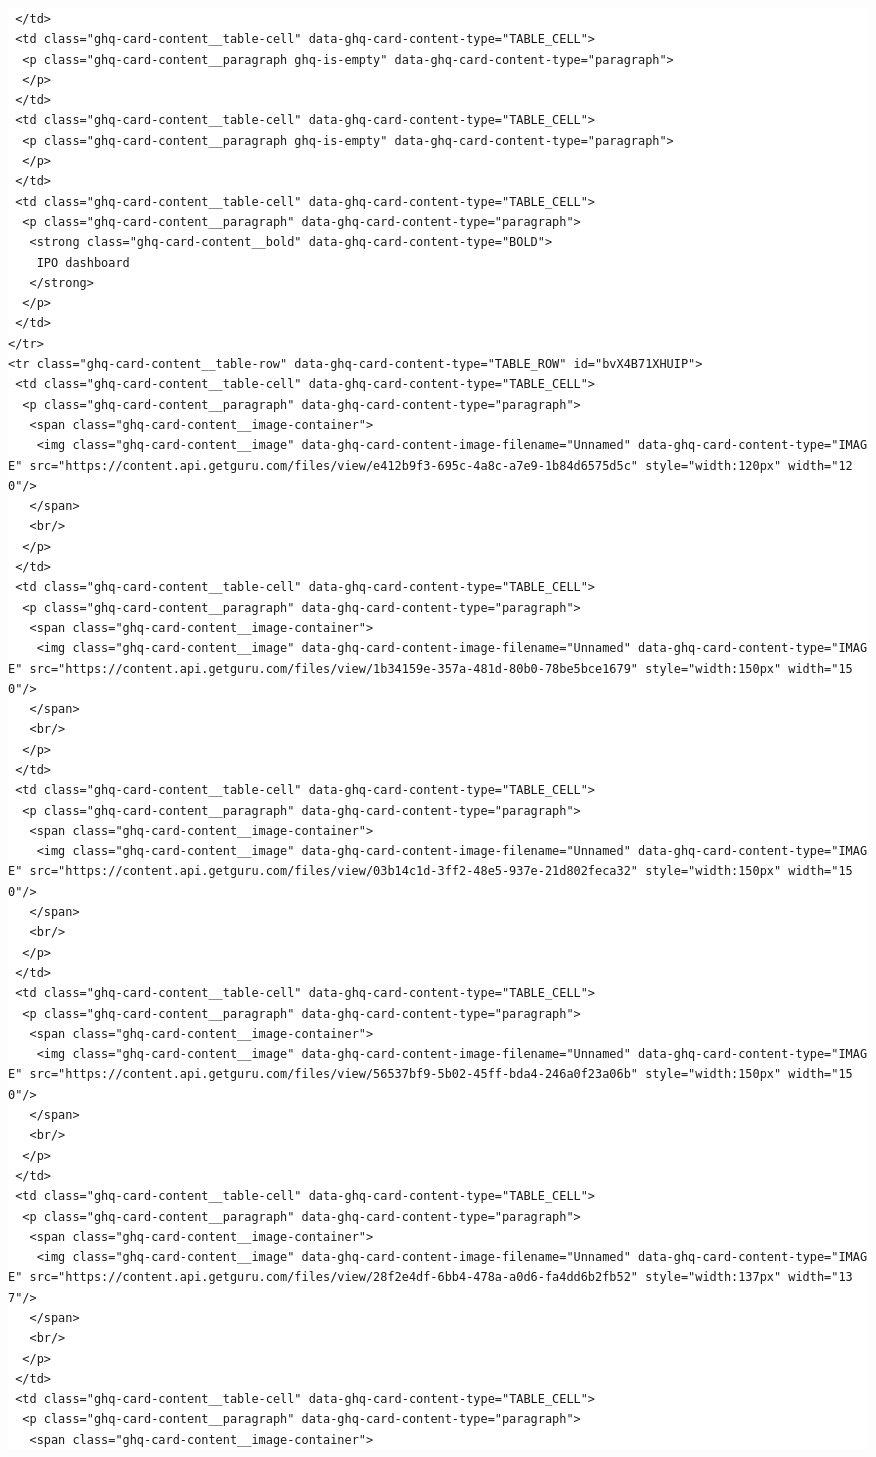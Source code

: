      </td>
     <td class="ghq-card-content__table-cell" data-ghq-card-content-type="TABLE_CELL">
      <p class="ghq-card-content__paragraph ghq-is-empty" data-ghq-card-content-type="paragraph">
      </p>
     </td>
     <td class="ghq-card-content__table-cell" data-ghq-card-content-type="TABLE_CELL">
      <p class="ghq-card-content__paragraph ghq-is-empty" data-ghq-card-content-type="paragraph">
      </p>
     </td>
     <td class="ghq-card-content__table-cell" data-ghq-card-content-type="TABLE_CELL">
      <p class="ghq-card-content__paragraph" data-ghq-card-content-type="paragraph">
       <strong class="ghq-card-content__bold" data-ghq-card-content-type="BOLD">
        IPO dashboard
       </strong>
      </p>
     </td>
    </tr>
    <tr class="ghq-card-content__table-row" data-ghq-card-content-type="TABLE_ROW" id="bvX4B71XHUIP">
     <td class="ghq-card-content__table-cell" data-ghq-card-content-type="TABLE_CELL">
      <p class="ghq-card-content__paragraph" data-ghq-card-content-type="paragraph">
       <span class="ghq-card-content__image-container">
        <img class="ghq-card-content__image" data-ghq-card-content-image-filename="Unnamed" data-ghq-card-content-type="IMAGE" src="https://content.api.getguru.com/files/view/e412b9f3-695c-4a8c-a7e9-1b84d6575d5c" style="width:120px" width="120"/>
       </span>
       <br/>
      </p>
     </td>
     <td class="ghq-card-content__table-cell" data-ghq-card-content-type="TABLE_CELL">
      <p class="ghq-card-content__paragraph" data-ghq-card-content-type="paragraph">
       <span class="ghq-card-content__image-container">
        <img class="ghq-card-content__image" data-ghq-card-content-image-filename="Unnamed" data-ghq-card-content-type="IMAGE" src="https://content.api.getguru.com/files/view/1b34159e-357a-481d-80b0-78be5bce1679" style="width:150px" width="150"/>
       </span>
       <br/>
      </p>
     </td>
     <td class="ghq-card-content__table-cell" data-ghq-card-content-type="TABLE_CELL">
      <p class="ghq-card-content__paragraph" data-ghq-card-content-type="paragraph">
       <span class="ghq-card-content__image-container">
        <img class="ghq-card-content__image" data-ghq-card-content-image-filename="Unnamed" data-ghq-card-content-type="IMAGE" src="https://content.api.getguru.com/files/view/03b14c1d-3ff2-48e5-937e-21d802feca32" style="width:150px" width="150"/>
       </span>
       <br/>
      </p>
     </td>
     <td class="ghq-card-content__table-cell" data-ghq-card-content-type="TABLE_CELL">
      <p class="ghq-card-content__paragraph" data-ghq-card-content-type="paragraph">
       <span class="ghq-card-content__image-container">
        <img class="ghq-card-content__image" data-ghq-card-content-image-filename="Unnamed" data-ghq-card-content-type="IMAGE" src="https://content.api.getguru.com/files/view/56537bf9-5b02-45ff-bda4-246a0f23a06b" style="width:150px" width="150"/>
       </span>
       <br/>
      </p>
     </td>
     <td class="ghq-card-content__table-cell" data-ghq-card-content-type="TABLE_CELL">
      <p class="ghq-card-content__paragraph" data-ghq-card-content-type="paragraph">
       <span class="ghq-card-content__image-container">
        <img class="ghq-card-content__image" data-ghq-card-content-image-filename="Unnamed" data-ghq-card-content-type="IMAGE" src="https://content.api.getguru.com/files/view/28f2e4df-6bb4-478a-a0d6-fa4dd6b2fb52" style="width:137px" width="137"/>
       </span>
       <br/>
      </p>
     </td>
     <td class="ghq-card-content__table-cell" data-ghq-card-content-type="TABLE_CELL">
      <p class="ghq-card-content__paragraph" data-ghq-card-content-type="paragraph">
       <span class="ghq-card-content__image-container">
